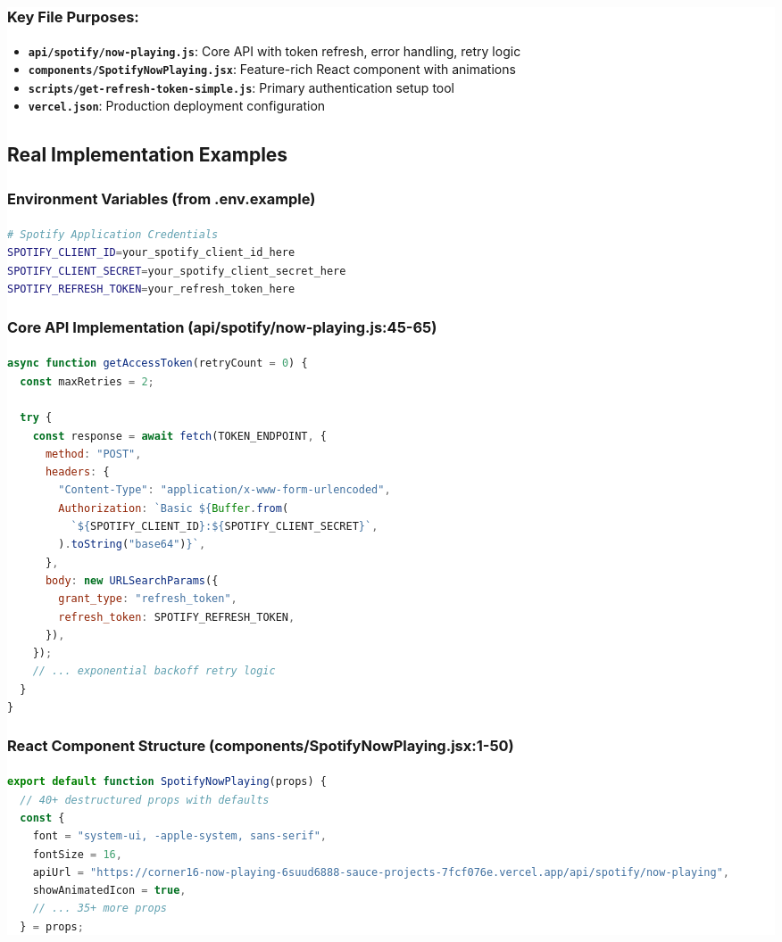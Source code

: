 ```
```

### Key File Purposes:
- **`api/spotify/now-playing.js`**: Core API with token refresh, error handling, retry logic
- **`components/SpotifyNowPlaying.jsx`**: Feature-rich React component with animations
- **`scripts/get-refresh-token-simple.js`**: Primary authentication setup tool
- **`vercel.json`**: Production deployment configuration

## Real Implementation Examples

### Environment Variables (from .env.example)
```bash
# Spotify Application Credentials
SPOTIFY_CLIENT_ID=your_spotify_client_id_here
SPOTIFY_CLIENT_SECRET=your_spotify_client_secret_here  
SPOTIFY_REFRESH_TOKEN=your_refresh_token_here
```

### Core API Implementation (api/spotify/now-playing.js:45-65)
```javascript
async function getAccessToken(retryCount = 0) {
  const maxRetries = 2;
  
  try {
    const response = await fetch(TOKEN_ENDPOINT, {
      method: "POST",
      headers: {
        "Content-Type": "application/x-www-form-urlencoded",
        Authorization: `Basic ${Buffer.from(
          `${SPOTIFY_CLIENT_ID}:${SPOTIFY_CLIENT_SECRET}`,
        ).toString("base64")}`,
      },
      body: new URLSearchParams({
        grant_type: "refresh_token", 
        refresh_token: SPOTIFY_REFRESH_TOKEN,
      }),
    });
    // ... exponential backoff retry logic
  }
}
```

### React Component Structure (components/SpotifyNowPlaying.jsx:1-50)
```javascript
export default function SpotifyNowPlaying(props) {
  // 40+ destructured props with defaults
  const {
    font = "system-ui, -apple-system, sans-serif",
    fontSize = 16,
    apiUrl = "https://corner16-now-playing-6suud6888-sauce-projects-7fcf076e.vercel.app/api/spotify/now-playing",
    showAnimatedIcon = true,
    // ... 35+ more props
  } = props;
```
